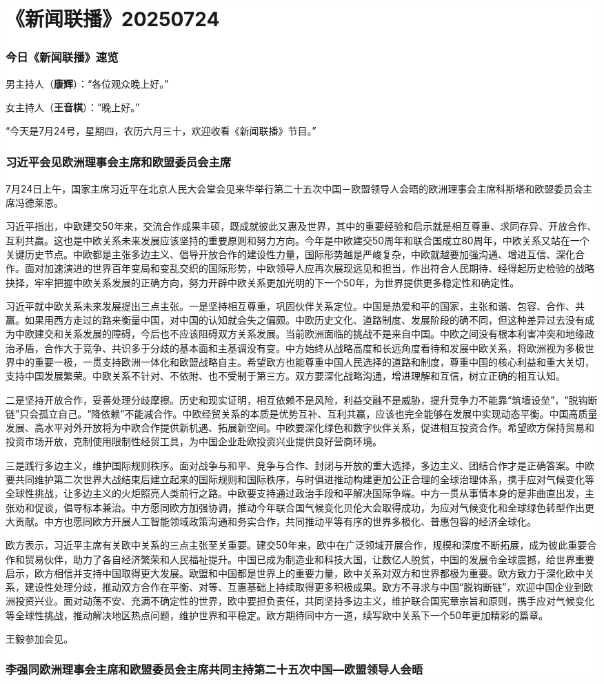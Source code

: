 # 《新闻联播》20250724


### 今日《新闻联播》速览

<iframe
    width="100%"
    height="450"
    src="https://content-static.cctvnews.cctv.com/snow-book/index.html?item_id=8618802948988787026&track_id=C75B7045-27D1-4B6B-A11D-992BF834C8F0_775321037529"
></iframe>

男主持人（**康辉**）：“各位观众晚上好。”

女主持人（**王音棋**）：“晚上好。”

“今天是7月24号，星期四，农历六月三十，欢迎收看《新闻联播》节目。”

### 习近平会见欧洲理事会主席和欧盟委员会主席

7月24日上午，国家主席习近平在北京人民大会堂会见来华举行第二十五次中国－欧盟领导人会晤的欧洲理事会主席科斯塔和欧盟委员会主席冯德莱恩。

习近平指出，中欧建交50年来，交流合作成果丰硕，既成就彼此又惠及世界，其中的重要经验和启示就是相互尊重、求同存异、开放合作、互利共赢。这也是中欧关系未来发展应该坚持的重要原则和努力方向。今年是中欧建交50周年和联合国成立80周年，中欧关系又站在一个关键历史节点。中欧都是主张多边主义、倡导开放合作的建设性力量，国际形势越是严峻复杂，中欧就越要加强沟通、增进互信、深化合作。面对加速演进的世界百年变局和变乱交织的国际形势，中欧领导人应再次展现远见和担当，作出符合人民期待、经得起历史检验的战略抉择，牢牢把握中欧关系发展的正确方向，努力开辟中欧关系更加光明的下一个50年，为世界提供更多稳定性和确定性。

习近平就中欧关系未来发展提出三点主张。一是坚持相互尊重，巩固伙伴关系定位。中国是热爱和平的国家，主张和谐、包容、合作、共赢。如果用西方走过的路来衡量中国，对中国的认知就会失之偏颇。中欧历史文化、道路制度、发展阶段的确不同，但这种差异过去没有成为中欧建交和关系发展的障碍，今后也不应该阻碍双方关系发展。当前欧洲面临的挑战不是来自中国。中欧之间没有根本利害冲突和地缘政治矛盾，合作大于竞争、共识多于分歧的基本面和主基调没有变。中方始终从战略高度和长远角度看待和发展中欧关系，将欧洲视为多极世界中的重要一极，一贯支持欧洲一体化和欧盟战略自主。希望欧方也能尊重中国人民选择的道路和制度，尊重中国的核心利益和重大关切，支持中国发展繁荣。中欧关系不针对、不依附、也不受制于第三方。双方要深化战略沟通，增进理解和互信，树立正确的相互认知。

二是坚持开放合作，妥善处理分歧摩擦。历史和现实证明，相互依赖不是风险，利益交融不是威胁，提升竞争力不能靠“筑墙设垒”，“脱钩断链”只会孤立自己。“降依赖”不能减合作。中欧经贸关系的本质是优势互补、互利共赢，应该也完全能够在发展中实现动态平衡。中国高质量发展、高水平对外开放将为中欧合作提供新机遇、拓展新空间。中欧要深化绿色和数字伙伴关系，促进相互投资合作。希望欧方保持贸易和投资市场开放，克制使用限制性经贸工具，为中国企业赴欧投资兴业提供良好营商环境。

三是践行多边主义，维护国际规则秩序。面对战争与和平、竞争与合作、封闭与开放的重大选择，多边主义、团结合作才是正确答案。中欧要共同维护第二次世界大战结束后建立起来的国际规则和国际秩序，与时俱进推动构建更加公正合理的全球治理体系，携手应对气候变化等全球性挑战，让多边主义的火炬照亮人类前行之路。中欧要支持通过政治手段和平解决国际争端。中方一贯从事情本身的是非曲直出发，主张劝和促谈，倡导标本兼治。中方愿同欧方加强协调，推动今年联合国气候变化贝伦大会取得成功，为应对气候变化和全球绿色转型作出更大贡献。中方也愿同欧方开展人工智能领域政策沟通和务实合作，共同推动平等有序的世界多极化、普惠包容的经济全球化。

欧方表示，习近平主席有关欧中关系的三点主张至关重要。建交50年来，欧中在广泛领域开展合作，规模和深度不断拓展，成为彼此重要合作和贸易伙伴，助力了各自经济繁荣和人民福祉提升。中国已成为制造业和科技大国，让数亿人脱贫，中国的发展令全球震撼，给世界重要启示，欧方相信并支持中国取得更大发展。欧盟和中国都是世界上的重要力量，欧中关系对双方和世界都极为重要。欧方致力于深化欧中关系，建设性处理分歧，推动双方合作在平衡、对等、互惠基础上持续取得更多积极成果。欧方不寻求与中国“脱钩断链”，欢迎中国企业到欧洲投资兴业。面对动荡不安、充满不确定性的世界，欧中要担负责任，共同坚持多边主义，维护联合国宪章宗旨和原则，携手应对气候变化等全球性挑战，推动解决地区热点问题，维护世界和平稳定。欧方期待同中方一道，续写欧中关系下一个50年更加精彩的篇章。

王毅参加会见。

<iframe
    width="100%"
    height="450"
    src="https://content-static.cctvnews.cctv.com/snow-book/video.html?item_id=427087379434389073&track_id=919D719B-A63A-4BA5-8F68-0351F2670186_775320415544"
></iframe>

### 李强同欧洲理事会主席和欧盟委员会主席共同主持第二十五次中国—欧盟领导人会晤
